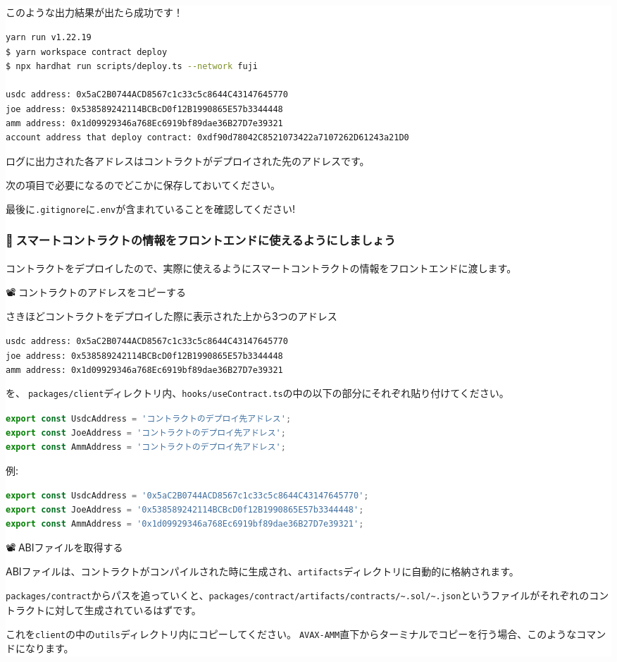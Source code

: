 このような出力結果が出たら成功です！

```bash
yarn run v1.22.19
$ yarn workspace contract deploy
$ npx hardhat run scripts/deploy.ts --network fuji

usdc address: 0x5aC2B0744ACD8567c1c33c5c8644C43147645770
joe address: 0x538589242114BCBcD0f12B1990865E57b3344448
amm address: 0x1d09929346a768Ec6919bf89dae36B27D7e39321
account address that deploy contract: 0xdf90d78042C8521073422a7107262D61243a21D0
```

ログに出力された各アドレスはコントラクトがデプロイされた先のアドレスです。

次の項目で必要になるのでどこかに保存しておいてください。

最後に`.gitignore`に`.env`が含まれていることを確認してください!

### 🌵 スマートコントラクトの情報をフロントエンドに使えるようにしましょう

コントラクトをデプロイしたので、実際に使えるようにスマートコントラクトの情報をフロントエンドに渡します。

📽️ コントラクトのアドレスをコピーする

さきほどコントラクトをデプロイした際に表示された上から3つのアドレス

```
usdc address: 0x5aC2B0744ACD8567c1c33c5c8644C43147645770
joe address: 0x538589242114BCBcD0f12B1990865E57b3344448
amm address: 0x1d09929346a768Ec6919bf89dae36B27D7e39321
```

を、
`packages/client`ディレクトリ内、`hooks/useContract.ts`の中の以下の部分にそれぞれ貼り付けてください。

```ts
export const UsdcAddress = 'コントラクトのデプロイ先アドレス';
export const JoeAddress = 'コントラクトのデプロイ先アドレス';
export const AmmAddress = 'コントラクトのデプロイ先アドレス';
```

例:

```ts
export const UsdcAddress = '0x5aC2B0744ACD8567c1c33c5c8644C43147645770';
export const JoeAddress = '0x538589242114BCBcD0f12B1990865E57b3344448';
export const AmmAddress = '0x1d09929346a768Ec6919bf89dae36B27D7e39321';
```

📽️ ABIファイルを取得する

ABIファイルは、コントラクトがコンパイルされた時に生成され、`artifacts`ディレクトリに自動的に格納されます。

`packages/contract`からパスを追っていくと、`packages/contract/artifacts/contracts/~.sol/~.json`というファイルがそれぞれのコントラクトに対して生成されているはずです。

これを`client`の中の`utils`ディレクトリ内にコピーしてください。
`AVAX-AMM`直下からターミナルでコピーを行う場合、このようなコマンドになります。
